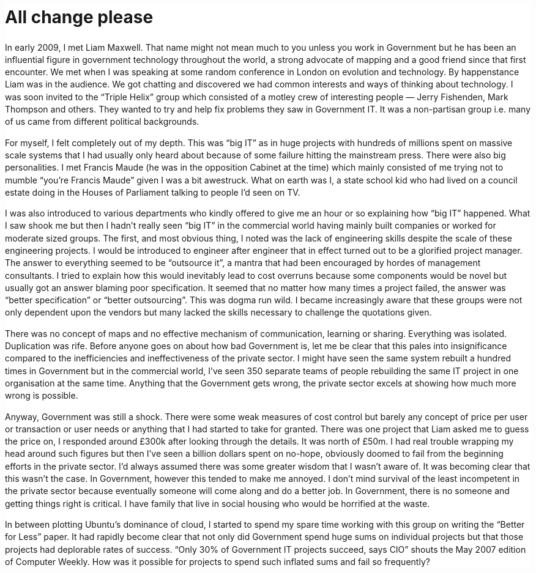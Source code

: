 # All change please

In early 2009, I met Liam Maxwell. That name might not mean much to you unless you work in Government but he has been an influential figure in government technology throughout the world, a strong advocate of mapping and a good friend since that first encounter. We met when I was speaking at some random conference in London on evolution and technology. By happenstance Liam was in the audience. We got chatting and discovered we had common interests and ways of thinking about technology. I was soon invited to the “Triple Helix” group which consisted of a motley crew of interesting people — Jerry Fishenden, Mark Thompson and others. They wanted to try and help fix problems they saw in Government IT. It was a non-partisan group i.e. many of us came from different political backgrounds.

For myself, I felt completely out of my depth. This was “big IT” as in huge projects with hundreds of millions spent on massive scale systems that I had usually only heard about because of some failure hitting the mainstream press. There were also big personalities. I met Francis Maude (he was in the opposition Cabinet at the time) which mainly consisted of me trying not to mumble “you’re Francis Maude” given I was a bit awestruck. What on earth was I, a state school kid who had lived on a council estate doing in the Houses of Parliament talking to people I’d seen on TV.

I was also introduced to various departments who kindly offered to give me an hour or so explaining how “big IT” happened. What I saw shook me but then I hadn’t really seen “big IT” in the commercial world having mainly built companies or worked for moderate sized groups. The first, and most obvious thing, I noted was the lack of engineering skills despite the scale of these engineering projects. I would be introduced to engineer after engineer that in effect turned out to be a glorified project manager. The answer to everything seemed to be “outsource it”, a mantra that had been encouraged by hordes of management consultants. I tried to explain how this would inevitably lead to cost overruns because some components would be novel but usually got an answer blaming poor specification. It seemed that no matter how many times a project failed, the answer was “better specification” or “better outsourcing”. This was dogma run wild. I became increasingly aware that these groups were not only dependent upon the vendors but many lacked the skills necessary to challenge the quotations given.

There was no concept of maps and no effective mechanism of communication, learning or sharing. Everything was isolated. Duplication was rife. Before anyone goes on about how bad Government is, let me be clear that this pales into insignificance compared to the inefficiencies and ineffectiveness of the private sector. I might have seen the same system rebuilt a hundred times in Government but in the commercial world, I’ve seen 350 separate teams of people rebuilding the same IT project in one organisation at the same time. Anything that the Government gets wrong, the private sector excels at showing how much more wrong is possible.

Anyway, Government was still a shock. There were some weak measures of cost control but barely any concept of price per user or transaction or user needs or anything that I had started to take for granted. There was one project that Liam asked me to guess the price on, I responded around £300k after looking through the details. It was north of £50m. I had real trouble wrapping my head around such figures but then I’ve seen a billion dollars spent on no-hope, obviously doomed to fail from the beginning efforts in the private sector. I’d always assumed there was some greater wisdom that I wasn’t aware of. It was becoming clear that this wasn’t the case. In Government, however this tended to make me annoyed. I don’t mind survival of the least incompetent in the private sector because eventually someone will come along and do a better job. In Government, there is no someone and getting things right is critical. I have family that live in social housing who would be horrified at the waste.

In between plotting Ubuntu’s dominance of cloud, I started to spend my spare time working with this group on writing the “Better for Less” paper. It had rapidly become clear that not only did Government spend huge sums on individual projects but that those projects had deplorable rates of success. “Only 30% of Government IT projects succeed, says CIO” shouts the May 2007 edition of Computer Weekly. How was it possible for projects to spend such inflated sums and fail so frequently?
